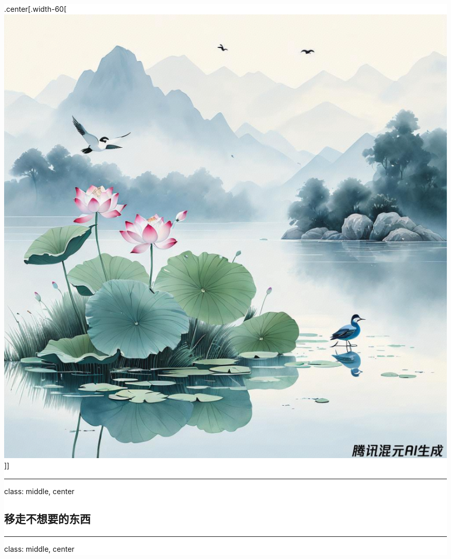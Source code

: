.center[.width-60[![](./fig/basic/6-flower-1.png)]]

---
class: middle, center
## 移走不想要的东西

---
class: middle, center
